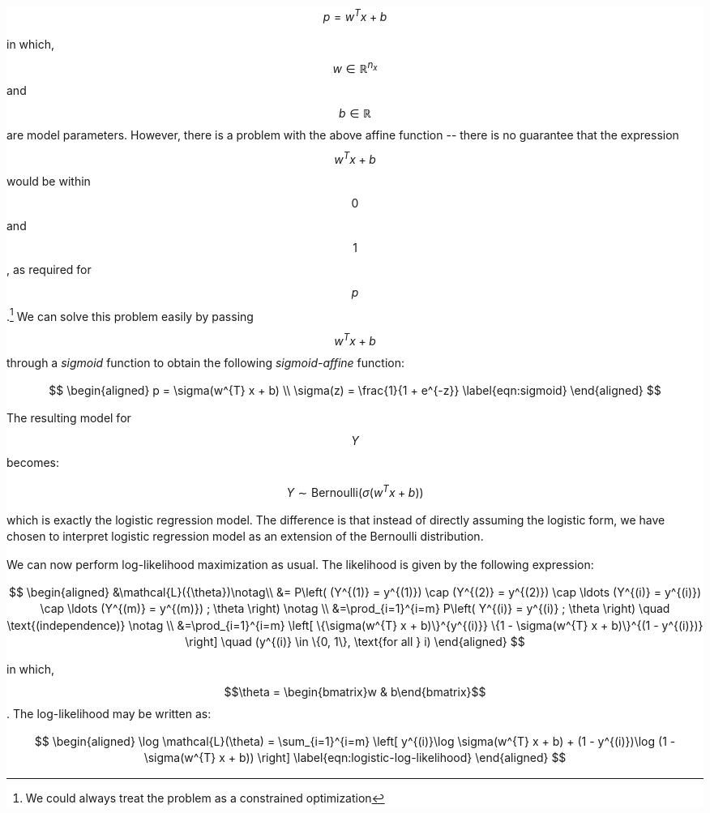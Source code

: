$$
p = w^{T} x + b \label{eqn:affine}
$$

in which, $$w \in \mathbb{R}^{n_x}$$ and $$b \in \mathbb{R}$$ are model parameters.
However, there is a problem with the above affine function -- there is no guarantee
that the expression $$w^{T} x + b$$ would be within $$0$$ and $$1$$, as required for $$p$$.[^8] We
can solve this problem easily by passing $$w^{T} x + b$$ through a
*sigmoid* function to obtain the following *sigmoid-affine* function:

$$
\begin{aligned}
p = \sigma(w^{T} x + b) \\
\sigma(z) = \frac{1}{1 + e^{-z}} \label{eqn:sigmoid}
\end{aligned}
$$

The resulting model for $$Y$$ becomes:

$$
Y \sim \text{Bernoulli}(\sigma(w^{T} x + b))
$$

which is exactly the logistic regression model. The difference is that instead of directly
assuming the logistic form, we have chosen to interpret logistic
regression model as an extension of the Bernoulli distribution.

We can now perform log-likelihood maximization as usual. The likelihood
is given by the following expression:

$$
\begin{aligned}
&\mathcal{L}({\theta})\notag\\
&= P\left(
(Y^{(1)} = y^{(1)}) \cap
(Y^{(2)} = y^{(2)}) \cap
\ldots
(Y^{(i)} = y^{(i)}) \cap
\ldots
(Y^{(m)} = y^{(m)}) ; \theta
\right) \notag \\
&=\prod_{i=1}^{i=m} P\left( Y^{(i)} = y^{(i)} ; \theta \right) \quad \text{(independence)} \notag \\
&=\prod_{i=1}^{i=m} \left[
\{\sigma(w^{T} x + b)\}^{y^{(i)}}
\{1 - \sigma(w^{T} x + b)\}^{(1 - y^{(i)})}
\right] \quad (y^{(i)} \in \{0, 1\}, \text{for all } i)
\end{aligned}
$$

in which, $$\theta = \begin{bmatrix}w & b\end{bmatrix}$$. The
log-likelihood may be written as:

$$
\begin{aligned}
\log \mathcal{L}(\theta) = \sum_{i=1}^{i=m} \left[
y^{(i)}\log \sigma(w^{T} x + b) + (1 - y^{(i)})\log (1 - \sigma(w^{T} x + b))
\right] \label{eqn:logistic-log-likelihood}
\end{aligned}
$$


[^2]: Note that we interpret $$0^0$$ as $$1$$ and $$\log 0^0 = 0\log0 = 0$$.
[^3]: For certain choices of $$f(x, \theta)$$ and $$\Phi(\theta)$$, the
[^4]: A random variable is also a function (a measurable function) but
[^5]: For this problem, we choose to consider the list of different
[^6]: This is a demonstration of the equivalence between maximizing the
[^7]: A linear function $$p = w^{T}x$$ would be even simpler than affine
[^8]: We could always treat the problem as a constrained optimization
[^9]: Typically, we don't count input layer at all.